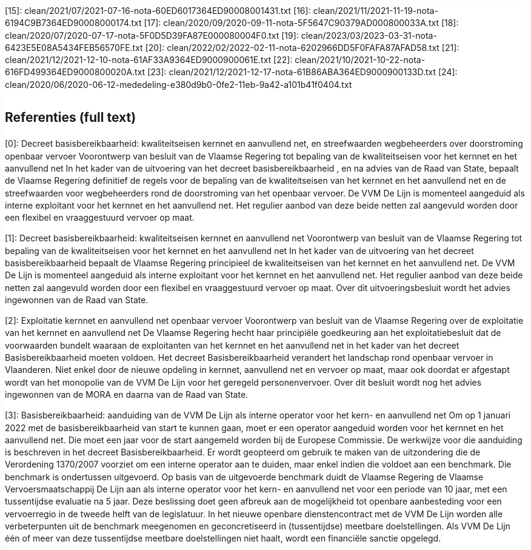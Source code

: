 \[15\]: clean/2021/07/2021-07-16-nota-60ED6017364ED90008001431.txt
\[16\]: clean/2021/11/2021-11-19-nota-6194C9B7364ED90008000174.txt
\[17\]: clean/2020/09/2020-09-11-nota-5F5647C90379AD000800033A.txt
\[18\]: clean/2020/07/2020-07-17-nota-5F0D5D39FA87E000080004F0.txt
\[19\]: clean/2023/03/2023-03-31-nota-6423E5E08A5434FEB56570FE.txt
\[20\]: clean/2022/02/2022-02-11-nota-6202966DD5F0FAFA87AFAD58.txt
\[21\]: clean/2021/12/2021-12-10-nota-61AF33A9364ED9000900061E.txt
\[22\]: clean/2021/10/2021-10-22-nota-616FD499364ED9000800020A.txt
\[23\]: clean/2021/12/2021-12-17-nota-61B86ABA364ED9000900133D.txt
\[24\]: clean/2020/06/2020-06-12-mededeling-e380d9b0-0fe2-11eb-9a42-a101b41f0404.txt


## Referenties (full text)

\[0\]: Decreet basisbereikbaarheid: kwaliteitseisen kernnet en aanvullend net, en streefwaarden wegbeheerders over doorstroming openbaar vervoer Voorontwerp van besluit van de Vlaamse Regering tot bepaling van de kwaliteitseisen voor het kernnet en het aanvullend net  In het kader van de uitvoering van het decreet basisbereikbaarheid , en na advies van de Raad van State, bepaalt de Vlaamse Regering definitief de regels voor de bepaling van de kwaliteitseisen van het kernnet en het aanvullend net en de streefwaarden voor wegbeheerders rond de doorstroming van het openbaar vervoer. De VVM De Lijn is momenteel aangeduid als interne exploitant voor het kernnet en het aanvullend net. Het regulier aanbod van deze beide netten zal aangevuld worden door een flexibel en vraaggestuurd vervoer op maat.

\[1\]: Decreet basisbereikbaarheid: kwaliteitseisen kernnet en aanvullend net Voorontwerp van besluit van de Vlaamse Regering tot bepaling van de kwaliteitseisen voor het kernnet en het aanvullend net  In het kader van de uitvoering van het decreet basisbereikbaarheid bepaalt de Vlaamse Regering principieel de kwaliteitseisen van het kernnet en het aanvullend net. De VVM De Lijn is momenteel aangeduid als interne exploitant voor het kernnet en het aanvullend net. Het regulier aanbod van deze beide netten zal aangevuld worden door een flexibel en vraaggestuurd vervoer op maat. Over dit uitvoeringsbesluit wordt het advies ingewonnen van de Raad van State.

\[2\]: Exploitatie kernnet en aanvullend net openbaar vervoer Voorontwerp van besluit van de Vlaamse Regering over de exploitatie van het kernnet en aanvullend net  De Vlaamse Regering hecht haar principiële goedkeuring aan het exploitatiebesluit dat  de voorwaarden bundelt waaraan de exploitanten van het kernnet en het aanvullend net in het kader van het decreet Basisbereikbaarheid moeten voldoen. Het decreet Basisbereikbaarheid verandert het landschap rond openbaar vervoer in Vlaanderen. Niet enkel door de nieuwe opdeling in kernnet, aanvullend net en vervoer op maat, maar ook doordat er afgestapt wordt van het monopolie van de VVM De Lijn voor het geregeld personenvervoer. Over dit besluit wordt nog het advies ingewonnen van de MORA en daarna van de Raad van State.

\[3\]: Basisbereikbaarheid: aanduiding van de VVM De Lijn als interne operator voor het kern- en aanvullend net   Om op 1 januari 2022 met de basisbereikbaarheid van start te kunnen gaan, moet er een operator aangeduid worden voor het kernnet en het aanvullend net. Die moet een jaar voor de start aangemeld worden bij de Europese Commissie. De werkwijze voor die aanduiding is beschreven in het decreet Basisbereikbaarheid. Er wordt geopteerd om gebruik te maken van de uitzondering die de Verordening 1370/2007 voorziet om een interne operator aan te duiden, maar enkel indien die voldoet aan een benchmark. Die benchmark is ondertussen uitgevoerd. Op basis van de uitgevoerde benchmark duidt de Vlaamse Regering de Vlaamse Vervoersmaatschappij De Lijn aan als interne operator voor het kern- en aanvullend net voor een periode van 10 jaar, met een tussentijdse evaluatie na 5 jaar. Deze beslissing doet geen afbreuk aan de mogelijkheid tot openbare aanbesteding voor een vervoerregio in de tweede helft van de legislatuur. In het nieuwe openbare dienstencontract met de VVM De Lijn worden alle verbeterpunten uit de benchmark meegenomen en geconcretiseerd in (tussentijdse) meetbare doelstellingen. Als VVM De Lijn één of meer van deze tussentijdse meetbare doelstellingen niet haalt, wordt een financiële sanctie opgelegd.
